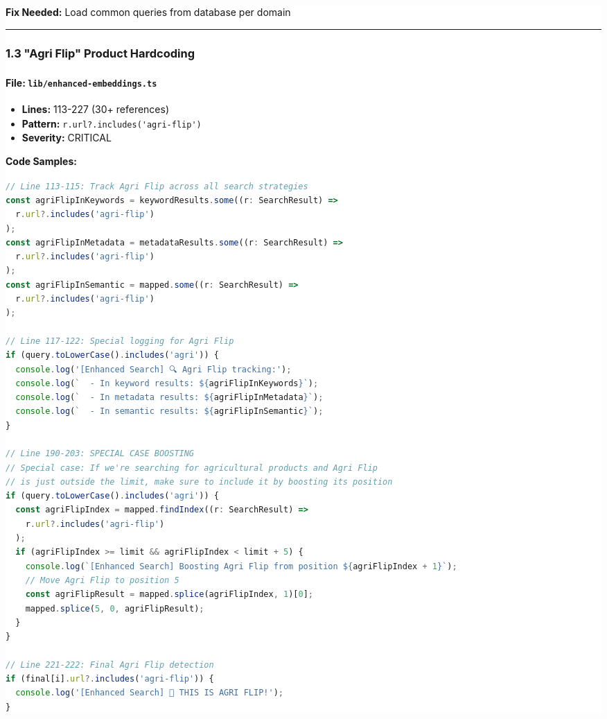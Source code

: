 **Fix Needed:** Load common queries from database per domain

---

### 1.3 "Agri Flip" Product Hardcoding

#### **File:** `lib/enhanced-embeddings.ts`
- **Lines:** 113-227 (30+ references)
- **Pattern:** `r.url?.includes('agri-flip')`
- **Severity:** CRITICAL

**Code Samples:**
```typescript
// Line 113-115: Track Agri Flip across all search strategies
const agriFlipInKeywords = keywordResults.some((r: SearchResult) =>
  r.url?.includes('agri-flip')
);
const agriFlipInMetadata = metadataResults.some((r: SearchResult) =>
  r.url?.includes('agri-flip')
);
const agriFlipInSemantic = mapped.some((r: SearchResult) =>
  r.url?.includes('agri-flip')
);

// Line 117-122: Special logging for Agri Flip
if (query.toLowerCase().includes('agri')) {
  console.log('[Enhanced Search] 🔍 Agri Flip tracking:');
  console.log(`  - In keyword results: ${agriFlipInKeywords}`);
  console.log(`  - In metadata results: ${agriFlipInMetadata}`);
  console.log(`  - In semantic results: ${agriFlipInSemantic}`);
}

// Line 190-203: SPECIAL CASE BOOSTING
// Special case: If we're searching for agricultural products and Agri Flip
// is just outside the limit, make sure to include it by boosting its position
if (query.toLowerCase().includes('agri')) {
  const agriFlipIndex = mapped.findIndex((r: SearchResult) =>
    r.url?.includes('agri-flip')
  );
  if (agriFlipIndex >= limit && agriFlipIndex < limit + 5) {
    console.log(`[Enhanced Search] Boosting Agri Flip from position ${agriFlipIndex + 1}`);
    // Move Agri Flip to position 5
    const agriFlipResult = mapped.splice(agriFlipIndex, 1)[0];
    mapped.splice(5, 0, agriFlipResult);
  }
}

// Line 221-222: Final Agri Flip detection
if (final[i].url?.includes('agri-flip')) {
  console.log('[Enhanced Search] 🎯 THIS IS AGRI FLIP!');
}
```
